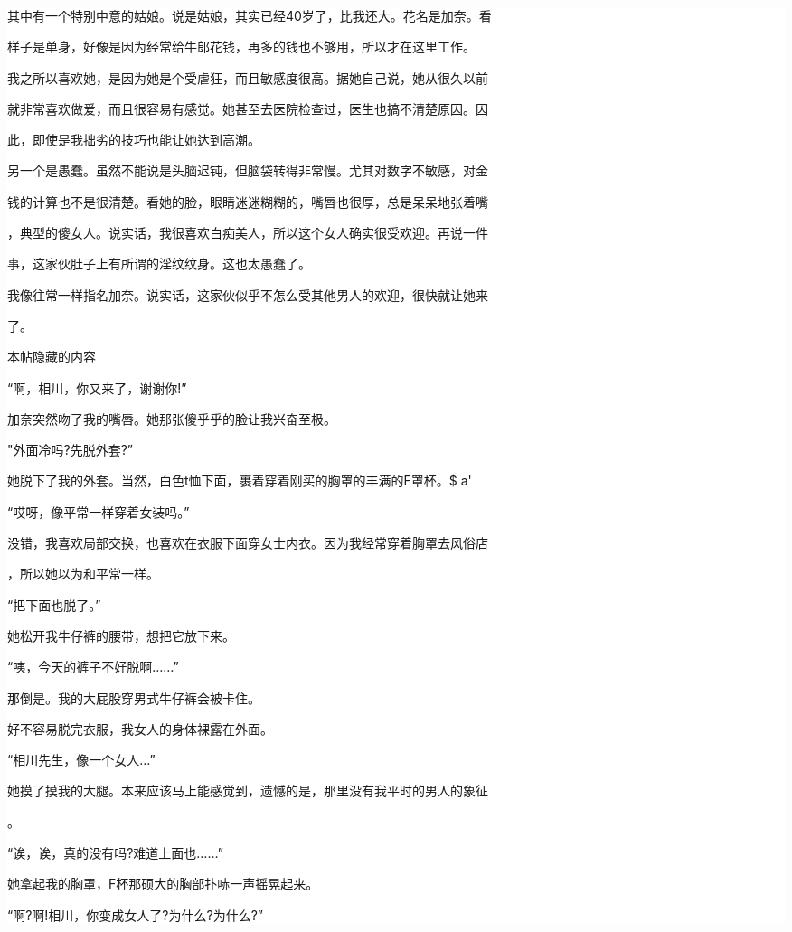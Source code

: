 

其中有一个特别中意的姑娘。说是姑娘，其实已经40岁了，比我还大。花名是加奈。看

样子是单身，好像是因为经常给牛郎花钱，再多的钱也不够用，所以才在这里工作。



我之所以喜欢她，是因为她是个受虐狂，而且敏感度很高。据她自己说，她从很久以前

就非常喜欢做爱，而且很容易有感觉。她甚至去医院检查过，医生也搞不清楚原因。因

此，即使是我拙劣的技巧也能让她达到高潮。

另一个是愚蠢。虽然不能说是头脑迟钝，但脑袋转得非常慢。尤其对数字不敏感，对金

钱的计算也不是很清楚。看她的脸，眼睛迷迷糊糊的，嘴唇也很厚，总是呆呆地张着嘴

，典型的傻女人。说实话，我很喜欢白痴美人，所以这个女人确实很受欢迎。再说一件

事，这家伙肚子上有所谓的淫纹纹身。这也太愚蠢了。



我像往常一样指名加奈。说实话，这家伙似乎不怎么受其他男人的欢迎，很快就让她来

了。



本帖隐藏的内容

“啊，相川，你又来了，谢谢你!”

加奈突然吻了我的嘴唇。她那张傻乎乎的脸让我兴奋至极。

"外面冷吗?先脱外套?”

她脱下了我的外套。当然，白色t恤下面，裹着穿着刚买的胸罩的丰满的F罩杯。$ a'

“哎呀，像平常一样穿着女装吗。”

没错，我喜欢局部交换，也喜欢在衣服下面穿女士内衣。因为我经常穿着胸罩去风俗店

，所以她以为和平常一样。

“把下面也脱了。”

她松开我牛仔裤的腰带，想把它放下来。

“咦，今天的裤子不好脱啊……”

那倒是。我的大屁股穿男式牛仔裤会被卡住。

好不容易脱完衣服，我女人的身体裸露在外面。

“相川先生，像一个女人…”

她摸了摸我的大腿。本来应该马上能感觉到，遗憾的是，那里没有我平时的男人的象征

。

“诶，诶，真的没有吗?难道上面也……”

她拿起我的胸罩，F杯那硕大的胸部扑哧一声摇晃起来。

“啊?啊!相川，你变成女人了?为什么?为什么?”
